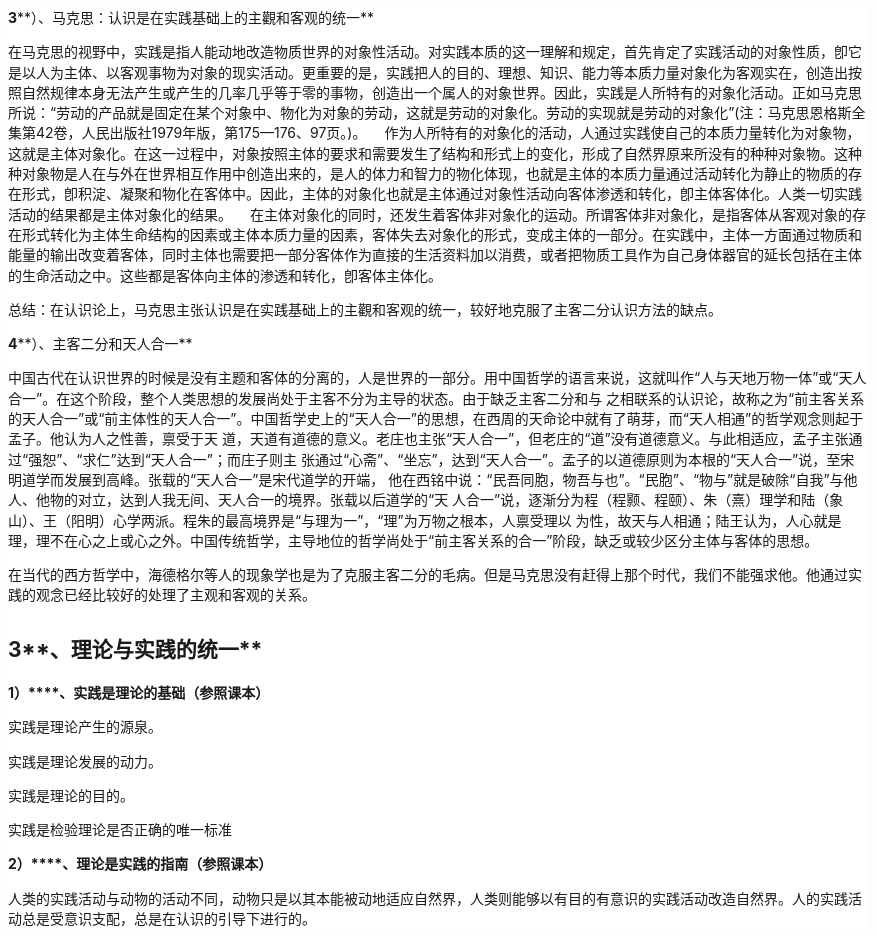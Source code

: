 

**3****）、马克思：认识是在实践基础上的主觀和客观的统一**



在马克思的视野中，实践是指人能动地改造物质世界的对象性活动。对实践本质的这一理解和规定，首先肯定了实践活动的对象性质，卽它是以人为主体、以客观事物为对象的现实活动。更重要的是，实践把人的目的、理想、知识、能力等本质力量对象化为客观实在，创造出按照自然规律本身无法产生或产生的几率几乎等于零的事物，创造出一个属人的对象世界。因此，实践是人所特有的对象化活动。正如马克思所说：“劳动的产品就是固定在某个对象中、物化为对象的劳动，这就是劳动的对象化。劳动的实现就是劳动的对象化”(注：<v>马克思恩格斯全集</v>第42卷，人民出版社1979年版，第175—176、97页。)。
 　作为人所特有的对象化的活动，人通过实践使自己的本质力量转化为对象物，这就是主体对象化。在这一过程中，对象按照主体的要求和需要发生了结构和形式上的变化，形成了自然界原来所没有的种种对象物。这种种对象物是人在与外在世界相互作用中创造出来的，是人的体力和智力的物化体现，也就是主体的本质力量通过活动转化为静止的物质的存在形式，卽积淀、凝聚和物化在客体中。因此，主体的对象化也就是主体通过对象性活动向客体渗透和转化，卽主体客体化。人类一切实践活动的结果都是主体对象化的结果。
 　在主体对象化的同时，还发生着客体非对象化的运动。所谓客体非对象化，是指客体从客观对象的存在形式转化为主体生命结构的因素或主体本质力量的因素，客体失去对象化的形式，变成主体的一部分。在实践中，主体一方面通过物质和能量的输出改变着客体，同时主体也需要把一部分客体作为直接的生活资料加以消费，或者把物质工具作为自己身体器官的延长包括在主体的生命活动之中。这些都是客体向主体的渗透和转化，卽客体主体化。

总结：在认识论上，马克思主张认识是在实践基础上的主觀和客观的统一，较好地克服了主客二分认识方法的缺点。



**4****）、主客二分和天人合一**



中国古代在认识世界的时候是没有主题和客体的分离的，人是世界的一部分。用中国哲学的语言来说，这就叫作“人与天地万物一体”或“天人合一”。在这个阶段，整个人类思想的发展尚处于主客不分为主导的状态。由于缺乏主客二分和与 之相联系的认识论，故称之为“前主客关系的天人合一”或“前主体性的天人合一”。中国哲学史上的“天人合一”的思想，在西周的天命论中就有了萌芽，而“天人相通”的哲学观念则起于孟子。他认为人之性善，禀受于天 道，天道有道德的意义。老庄也主张“天人合一”，但老庄的“道”没有道德意义。与此相适应，孟子主张通过“强恕”、“求仁”达到“天人合一”；而庄子则主 张通过“心斋”、“坐忘”，达到“天人合一”。孟子的以道德原则为本根的“天人合一”说，至宋明道学而发展到高峰。张载的“天人合一”是宋代道学的开端， 他在<v>西铭</v>中说：“民吾同胞，物吾与也”。“民胞”、“物与”就是破除“自我”与他人、他物的对立，达到人我无间、天人合一的境界。张载以后道学的“天 人合一”说，逐渐分为程（程颢、程颐）、朱（熹）理学和陆（象山）、王（阳明）心学两派。程朱的最高境界是“与理为一”，“理”为万物之根本，人禀受理以 为性，故天与人相通；陆王认为，人心就是理，理不在心之上或心之外。中国传统哲学，主导地位的哲学尚处于“前主客关系的合一”阶段，缺乏或较少区分主体与客体的思想。



在当代的西方哲学中，海德格尔等人的现象学也是为了克服主客二分的毛病。但是马克思没有赶得上那个时代，我们不能强求他。他通过实践的观念已经比较好的处理了主观和客观的关系。





## **3****、理论与实践的统一**



**1）****、实践是理论的基础（参照课本）**



   实践是理论产生的源泉。



   实践是理论发展的动力。



   实践是理论的目的。



   实践是检验理论是否正确的唯一标准



**2）****、理论是实践的指南（参照课本）**



   人类的实践活动与动物的活动不同，动物只是以其本能被动地适应自然界，人类则能够以有目的有意识的实践活动改造自然界。人的实践活动总是受意识支配，总是在认识的引导下进行的。

